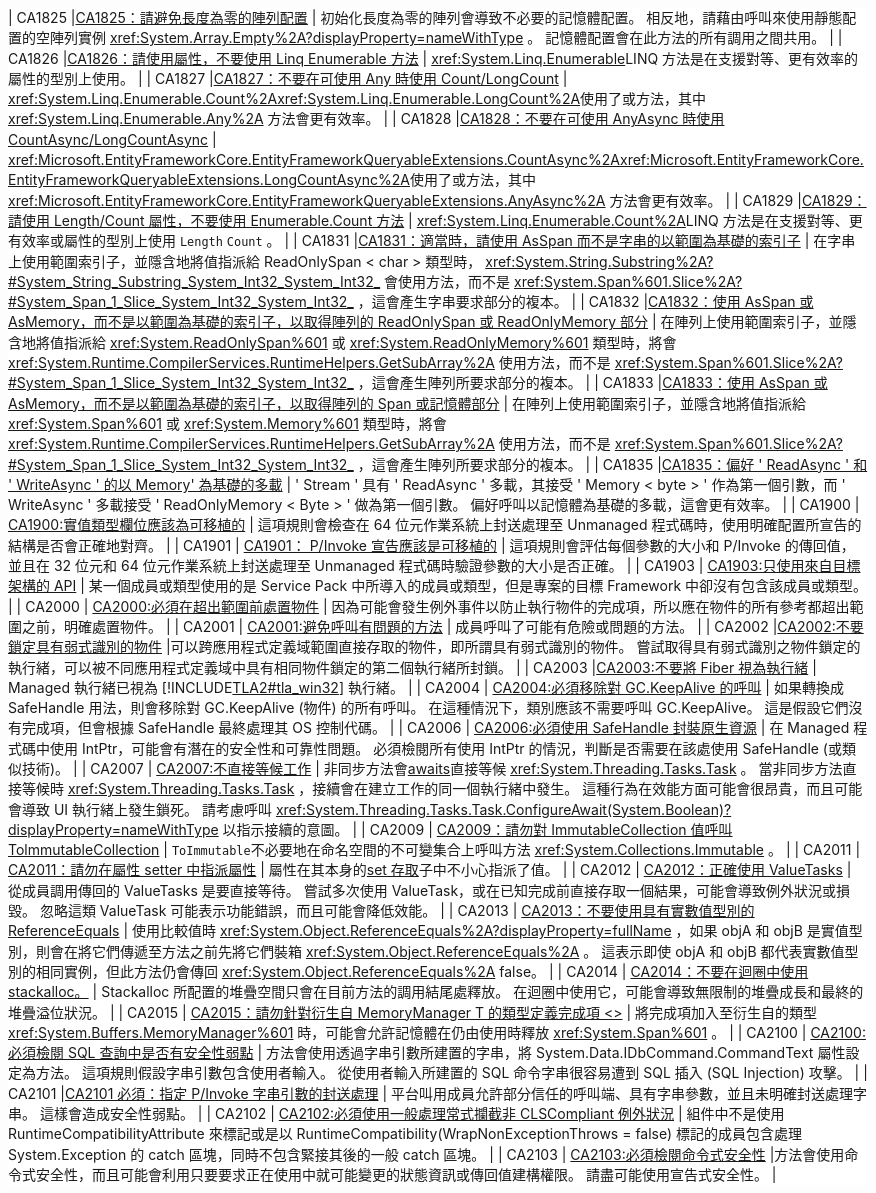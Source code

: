 | CA1825 |[CA1825：請避免長度為零的陣列配置](../code-quality/ca1825.md) | 初始化長度為零的陣列會導致不必要的記憶體配置。 相反地，請藉由呼叫來使用靜態配置的空陣列實例 <xref:System.Array.Empty%2A?displayProperty=nameWithType> 。 記憶體配置會在此方法的所有調用之間共用。 |
| CA1826 |[CA1826：請使用屬性，不要使用 Linq Enumerable 方法](../code-quality/ca1826.md) | <xref:System.Linq.Enumerable>LINQ 方法是在支援對等、更有效率的屬性的型別上使用。 |
| CA1827 |[CA1827：不要在可使用 Any 時使用 Count/LongCount](../code-quality/ca1827.md) | <xref:System.Linq.Enumerable.Count%2A><xref:System.Linq.Enumerable.LongCount%2A>使用了或方法，其中 <xref:System.Linq.Enumerable.Any%2A> 方法會更有效率。 |
| CA1828 |[CA1828：不要在可使用 AnyAsync 時使用 CountAsync/LongCountAsync](../code-quality/ca1828.md) | <xref:Microsoft.EntityFrameworkCore.EntityFrameworkQueryableExtensions.CountAsync%2A><xref:Microsoft.EntityFrameworkCore.EntityFrameworkQueryableExtensions.LongCountAsync%2A>使用了或方法，其中 <xref:Microsoft.EntityFrameworkCore.EntityFrameworkQueryableExtensions.AnyAsync%2A> 方法會更有效率。 |
| CA1829 |[CA1829：請使用 Length/Count 屬性，不要使用 Enumerable.Count 方法](../code-quality/ca1829.md) | <xref:System.Linq.Enumerable.Count%2A>LINQ 方法是在支援對等、更有效率或屬性的型別上使用 `Length` `Count` 。 |
| CA1831 |[CA1831：適當時，請使用 AsSpan 而不是字串的以範圍為基礎的索引子](../code-quality/ca1831.md) | 在字串上使用範圍索引子，並隱含地將值指派給 ReadOnlySpan &lt; char &gt; 類型時， <xref:System.String.Substring%2A?#System_String_Substring_System_Int32_System_Int32_> 會使用方法，而不是 <xref:System.Span%601.Slice%2A?#System_Span_1_Slice_System_Int32_System_Int32_> ，這會產生字串要求部分的複本。 |
| CA1832 |[CA1832：使用 AsSpan 或 AsMemory，而不是以範圍為基礎的索引子，以取得陣列的 ReadOnlySpan 或 ReadOnlyMemory 部分](../code-quality/ca1832.md) | 在陣列上使用範圍索引子，並隱含地將值指派給 <xref:System.ReadOnlySpan%601> 或 <xref:System.ReadOnlyMemory%601> 類型時，將會 <xref:System.Runtime.CompilerServices.RuntimeHelpers.GetSubArray%2A> 使用方法，而不是 <xref:System.Span%601.Slice%2A?#System_Span_1_Slice_System_Int32_System_Int32_> ，這會產生陣列所要求部分的複本。 |
| CA1833 |[CA1833：使用 AsSpan 或 AsMemory，而不是以範圍為基礎的索引子，以取得陣列的 Span 或記憶體部分](../code-quality/ca1833.md) | 在陣列上使用範圍索引子，並隱含地將值指派給 <xref:System.Span%601> 或 <xref:System.Memory%601> 類型時，將會 <xref:System.Runtime.CompilerServices.RuntimeHelpers.GetSubArray%2A> 使用方法，而不是 <xref:System.Span%601.Slice%2A?#System_Span_1_Slice_System_Int32_System_Int32_> ，這會產生陣列所要求部分的複本。 |
| CA1835 |[CA1835：偏好 ' ReadAsync ' 和 ' WriteAsync ' 的以 Memory' 為基礎的多載](../code-quality/ca1835.md) | ' Stream ' 具有 ' ReadAsync ' 多載，其接受 ' Memory &lt; byte &gt; ' 作為第一個引數，而 ' WriteAsync ' 多載接受 ' ReadOnlyMemory &lt; Byte &gt; ' 做為第一個引數。 偏好呼叫以記憶體為基礎的多載，這會更有效率。 |
| CA1900 | [CA1900:實值類型欄位應該為可移植的](../code-quality/ca1900.md) | 這項規則會檢查在 64 位元作業系統上封送處理至 Unmanaged 程式碼時，使用明確配置所宣告的結構是否會正確地對齊。 |
| CA1901 | [CA1901： P/Invoke 宣告應該是可移植的](../code-quality/ca1901.md) | 這項規則會評估每個參數的大小和 P/Invoke 的傳回值，並且在 32 位元和 64 位元作業系統上封送處理至 Unmanaged 程式碼時驗證參數的大小是否正確。 |
| CA1903 | [CA1903:只使用來自目標架構的 API](../code-quality/ca1903.md) | 某一個成員或類型使用的是 Service Pack 中所導入的成員或類型，但是專案的目標 Framework 中卻沒有包含該成員或類型。 |
| CA2000 | [CA2000:必須在超出範圍前處置物件](../code-quality/ca2000.md) | 因為可能會發生例外事件以防止執行物件的完成項，所以應在物件的所有參考都超出範圍之前，明確處置物件。 |
| CA2001 | [CA2001:避免呼叫有問題的方法](../code-quality/ca2001.md) | 成員呼叫了可能有危險或問題的方法。 |
| CA2002 |[CA2002:不要鎖定具有弱式識別的物件](../code-quality/ca2002.md) |可以跨應用程式定義域範圍直接存取的物件，即所謂具有弱式識別的物件。 嘗試取得具有弱式識別之物件鎖定的執行緒，可以被不同應用程式定義域中具有相同物件鎖定的第二個執行緒所封鎖。 |
| CA2003 |[CA2003:不要將 Fiber 視為執行緒](../code-quality/ca2003.md) | Managed 執行緒已視為 [!INCLUDE[TLA2#tla_win32](../code-quality/includes/tla2sharptla_win32_md.md)] 執行緒。 |
| CA2004 | [CA2004:必須移除對 GC.KeepAlive 的呼叫](../code-quality/ca2004.md) | 如果轉換成 SafeHandle 用法，則會移除對 GC.KeepAlive (物件) 的所有呼叫。 在這種情況下，類別應該不需要呼叫 GC.KeepAlive。 這是假設它們沒有完成項，但會根據 SafeHandle 最終處理其 OS 控制代碼。 |
| CA2006 | [CA2006:必須使用 SafeHandle 封裝原生資源](../code-quality/ca2006.md) | 在 Managed 程式碼中使用 IntPtr，可能會有潛在的安全性和可靠性問題。 必須檢閱所有使用 IntPtr 的情況，判斷是否需要在該處使用 SafeHandle (或類似技術)。 |
| CA2007 | [CA2007:不直接等候工作](ca2007.md) | 非同步方法會[awaits](/dotnet/csharp/language-reference/keywords/await)直接等候 <xref:System.Threading.Tasks.Task> 。 當非同步方法直接等候時 <xref:System.Threading.Tasks.Task> ，接續會在建立工作的同一個執行緒中發生。 這種行為在效能方面可能會很昂貴，而且可能會導致 UI 執行緒上發生鎖死。 請考慮呼叫 <xref:System.Threading.Tasks.Task.ConfigureAwait(System.Boolean)?displayProperty=nameWithType> 以指示接續的意圖。 |
| CA2009 | [CA2009：請勿對 ImmutableCollection 值呼叫 TolmmutableCollection](ca2009.md) | `ToImmutable`不必要地在命名空間的不可變集合上呼叫方法 <xref:System.Collections.Immutable> 。 |
| CA2011 | [CA2011：請勿在屬性 setter 中指派屬性](ca2011.md) | 屬性在其本身的[set 存取](/dotnet/csharp/programming-guide/classes-and-structs/using-properties#the-set-accessor)子中不小心指派了值。 |
| CA2012 | [CA2012：正確使用 ValueTasks](ca2012.md) | 從成員調用傳回的 ValueTasks 是要直接等待。  嘗試多次使用 ValueTask，或在已知完成前直接存取一個結果，可能會導致例外狀況或損毀。  忽略這類 ValueTask 可能表示功能錯誤，而且可能會降低效能。 |
| CA2013 | [CA2013：不要使用具有實數值型別的 ReferenceEquals](ca2013.md) | 使用比較值時 <xref:System.Object.ReferenceEquals%2A?displayProperty=fullName> ，如果 objA 和 objB 是實值型別，則會在將它們傳遞至方法之前先將它們裝箱 <xref:System.Object.ReferenceEquals%2A> 。 這表示即使 objA 和 objB 都代表實數值型別的相同實例，但此方法仍會傳回 <xref:System.Object.ReferenceEquals%2A> false。 |
| CA2014 | [CA2014：不要在迴圈中使用 stackalloc。](ca2014.md) | Stackalloc 所配置的堆疊空間只會在目前方法的調用結尾處釋放。  在迴圈中使用它，可能會導致無限制的堆疊成長和最終的堆疊溢位狀況。 |
| CA2015 | [CA2015：請勿針對衍生自 MemoryManager T 的類型定義完成項 &lt;&gt;](ca2015.md) | 將完成項加入至衍生自的類型 <xref:System.Buffers.MemoryManager%601> 時，可能會允許記憶體在仍由使用時釋放 <xref:System.Span%601> 。 |
| CA2100 | [CA2100:必須檢閱 SQL 查詢中是否有安全性弱點](../code-quality/ca2100.md) | 方法會使用透過字串引數所建置的字串，將 System.Data.IDbCommand.CommandText 屬性設定為方法。 這項規則假設字串引數包含使用者輸入。 從使用者輸入所建置的 SQL 命令字串很容易遭到 SQL 插入 (SQL Injection) 攻擊。 |
| CA2101 |[CA2101 必須：指定 P/Invoke 字串引數的封送處理](../code-quality/ca2101.md) | 平台叫用成員允許部分信任的呼叫端、具有字串參數，並且未明確封送處理字串。 這樣會造成安全性弱點。 |
| CA2102 | [CA2102:必須使用一般處理常式攔截非 CLSCompliant 例外狀況](../code-quality/ca2102.md) | 組件中不是使用 RuntimeCompatibilityAttribute 來標記或是以 RuntimeCompatibility(WrapNonExceptionThrows = false) 標記的成員包含處理 System.Exception 的 catch 區塊，同時不包含緊接其後的一般 catch 區塊。 |
| CA2103 | [CA2103:必須檢閱命令式安全性](../code-quality/ca2103.md) |方法會使用命令式安全性，而且可能會利用只要要求正在使用中就可能變更的狀態資訊或傳回值建構權限。 請盡可能使用宣告式安全性。 |